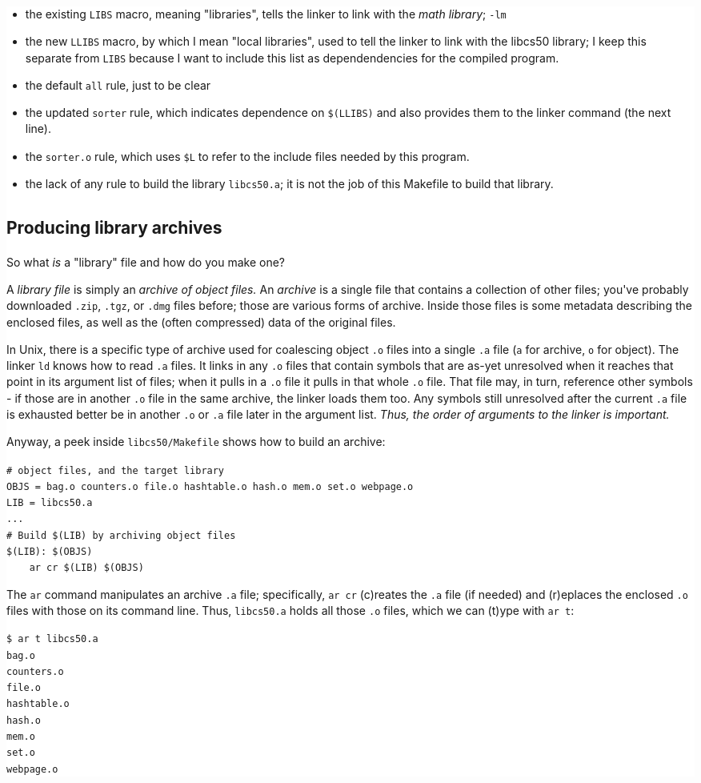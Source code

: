* the existing `LIBS` macro, meaning "libraries", tells the linker to link with the *math library*; `-lm`

* the new `LLIBS` macro, by which I mean "local libraries", used to tell the linker to link with the libcs50 library; I keep this separate from `LIBS` because I want to include this list as dependendencies for the compiled program.

* the default `all` rule, just to be clear

* the updated `sorter` rule, which indicates dependence on `$(LLIBS)` and also provides them to the linker command (the next line).

* the `sorter.o` rule, which uses `$L` to refer to the include files needed by this program.

* the lack of any rule to build the library `libcs50.a`; it is not the job of this Makefile to build that library.

## Producing library archives

So what *is* a "library" file and how do you make one?

A *library file* is simply an *archive of object files.*
An *archive* is a single file that contains a collection of other files; you've probably downloaded `.zip`, `.tgz`, or `.dmg` files before; those are various forms of archive.
Inside those files is some metadata describing the enclosed files, as well as the (often compressed) data of the original files.

In Unix, there is a specific type of archive used for coalescing object `.o` files into a single `.a` file (`a` for archive, `o` for object).
The linker `ld` knows how to read `.a` files.
It links in any `.o` files that contain symbols that are as-yet unresolved when it reaches that point in its argument list of files; when it pulls in a `.o` file it pulls in that whole `.o` file.
That file may, in turn, reference other symbols - if those are in another `.o` file in the same archive, the linker loads them too.
Any symbols still unresolved after the current `.a` file is exhausted better be in another `.o` or `.a` file later in the argument list.
*Thus, the order of arguments to the linker is important.*

Anyway, a peek inside `libcs50/Makefile` shows how to build an archive:

```make
# object files, and the target library
OBJS = bag.o counters.o file.o hashtable.o hash.o mem.o set.o webpage.o
LIB = libcs50.a
...
# Build $(LIB) by archiving object files
$(LIB): $(OBJS)
	ar cr $(LIB) $(OBJS)
```

The `ar` command manipulates an archive `.a` file; specifically, `ar cr` (c)reates the `.a` file (if needed) and (r)eplaces the enclosed `.o` files with those on its command line.
Thus, `libcs50.a` holds all those `.o` files, which we can (t)ype with `ar t`:

```bash
$ ar t libcs50.a 
bag.o
counters.o
file.o
hashtable.o
hash.o
mem.o
set.o
webpage.o
```
